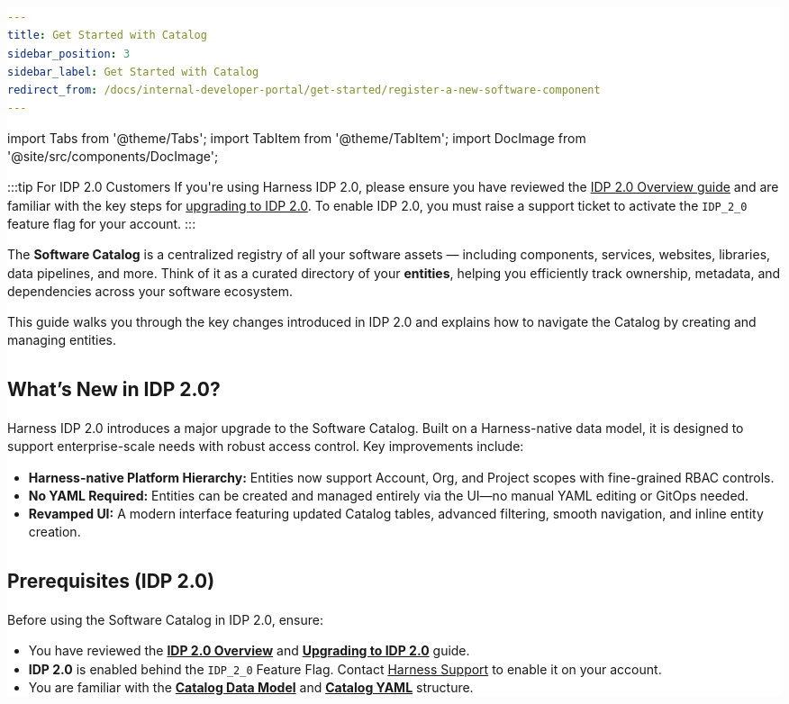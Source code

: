 ```yaml
---
title: Get Started with Catalog
sidebar_position: 3
sidebar_label: Get Started with Catalog
redirect_from: /docs/internal-developer-portal/get-started/register-a-new-software-component
---
```


import Tabs from '@theme/Tabs';
import TabItem from '@theme/TabItem';
import DocImage from '@site/src/components/DocImage';


<Tabs queryString="version">
<TabItem value="IDP 2.0 (New)" label="IDP 2.0 (New)">

:::tip For IDP 2.0 Customers
If you're using Harness IDP 2.0, please ensure you have reviewed the [IDP 2.0 Overview guide](/docs/internal-developer-portal/idp-2o-overview/2-0-overview-and-upgrade-path) and are familiar with the key steps for [upgrading to IDP 2.0](/docs/internal-developer-portal/idp-2o-overview/migrating-idp-2o). To enable IDP 2.0, you must raise a support ticket to activate the `IDP_2_0` feature flag for your account.
:::


The **Software Catalog** is a centralized registry of all your software assets — including components, services, websites, libraries, data pipelines, and more. Think of it as a curated directory of your **entities**, helping you efficiently track ownership, metadata, and dependencies across your software ecosystem.

This guide walks you through the key changes introduced in IDP 2.0 and explains how to navigate the Catalog by creating and managing entities.

## What’s New in IDP 2.0?

Harness IDP 2.0 introduces a major upgrade to the Software Catalog. Built on a Harness-native data model, it is designed to support enterprise-scale needs with robust access control. Key improvements include:

* **Harness-native Platform Hierarchy:** Entities now support Account, Org, and Project scopes with fine-grained RBAC controls.
* **No YAML Required:** Entities can be created and managed entirely via the UI—no manual YAML editing or GitOps needed.
* **Revamped UI:** A modern interface featuring updated Catalog tables, advanced filtering, smooth navigation, and inline entity creation.

## Prerequisites (IDP 2.0)

Before using the Software Catalog in IDP 2.0, ensure:
* You have reviewed the **[IDP 2.0 Overview](/docs/internal-developer-portal/idp-2o-overview/2-0-overview-and-upgrade-path)** and **[Upgrading to IDP 2.0](/docs/internal-developer-portal/idp-2o-overview/migrating-idp-2o)** guide. 
* **IDP 2.0** is enabled behind the `IDP_2_0` Feature Flag. Contact [Harness Support](https://support.harness.io) to enable it on your account.
* You are familiar with the **[Catalog Data Model](/docs/internal-developer-portal/catalog/data-model)** and **[Catalog YAML](/docs/internal-developer-portal/catalog/catalog-yaml)** structure.

